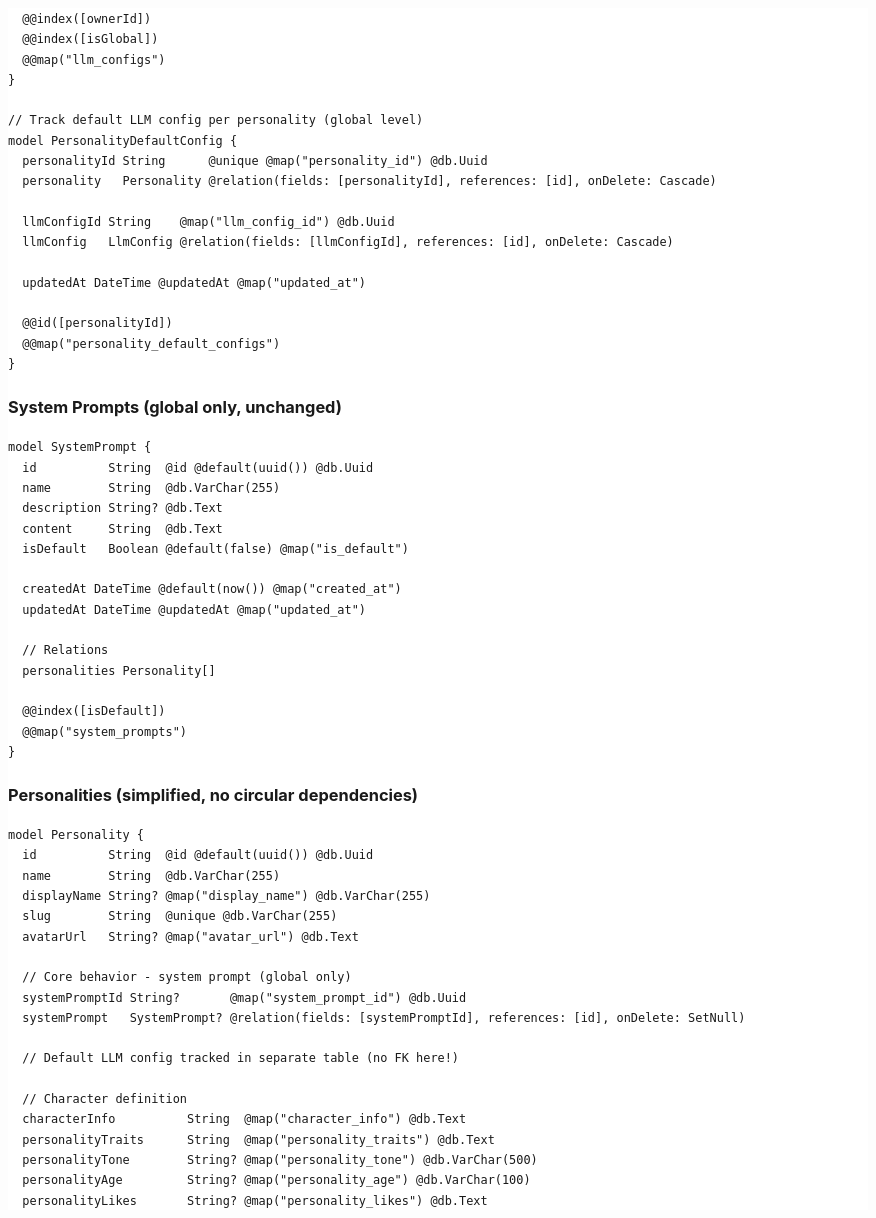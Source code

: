 ```prisma
  @@index([ownerId])
  @@index([isGlobal])
  @@map("llm_configs")
}

// Track default LLM config per personality (global level)
model PersonalityDefaultConfig {
  personalityId String      @unique @map("personality_id") @db.Uuid
  personality   Personality @relation(fields: [personalityId], references: [id], onDelete: Cascade)

  llmConfigId String    @map("llm_config_id") @db.Uuid
  llmConfig   LlmConfig @relation(fields: [llmConfigId], references: [id], onDelete: Cascade)

  updatedAt DateTime @updatedAt @map("updated_at")

  @@id([personalityId])
  @@map("personality_default_configs")
}
```

### System Prompts (global only, unchanged)

```prisma
model SystemPrompt {
  id          String  @id @default(uuid()) @db.Uuid
  name        String  @db.VarChar(255)
  description String? @db.Text
  content     String  @db.Text
  isDefault   Boolean @default(false) @map("is_default")

  createdAt DateTime @default(now()) @map("created_at")
  updatedAt DateTime @updatedAt @map("updated_at")

  // Relations
  personalities Personality[]

  @@index([isDefault])
  @@map("system_prompts")
}
```

### Personalities (simplified, no circular dependencies)

```prisma
model Personality {
  id          String  @id @default(uuid()) @db.Uuid
  name        String  @db.VarChar(255)
  displayName String? @map("display_name") @db.VarChar(255)
  slug        String  @unique @db.VarChar(255)
  avatarUrl   String? @map("avatar_url") @db.Text

  // Core behavior - system prompt (global only)
  systemPromptId String?       @map("system_prompt_id") @db.Uuid
  systemPrompt   SystemPrompt? @relation(fields: [systemPromptId], references: [id], onDelete: SetNull)

  // Default LLM config tracked in separate table (no FK here!)

  // Character definition
  characterInfo          String  @map("character_info") @db.Text
  personalityTraits      String  @map("personality_traits") @db.Text
  personalityTone        String? @map("personality_tone") @db.VarChar(500)
  personalityAge         String? @map("personality_age") @db.VarChar(100)
  personalityLikes       String? @map("personality_likes") @db.Text
```